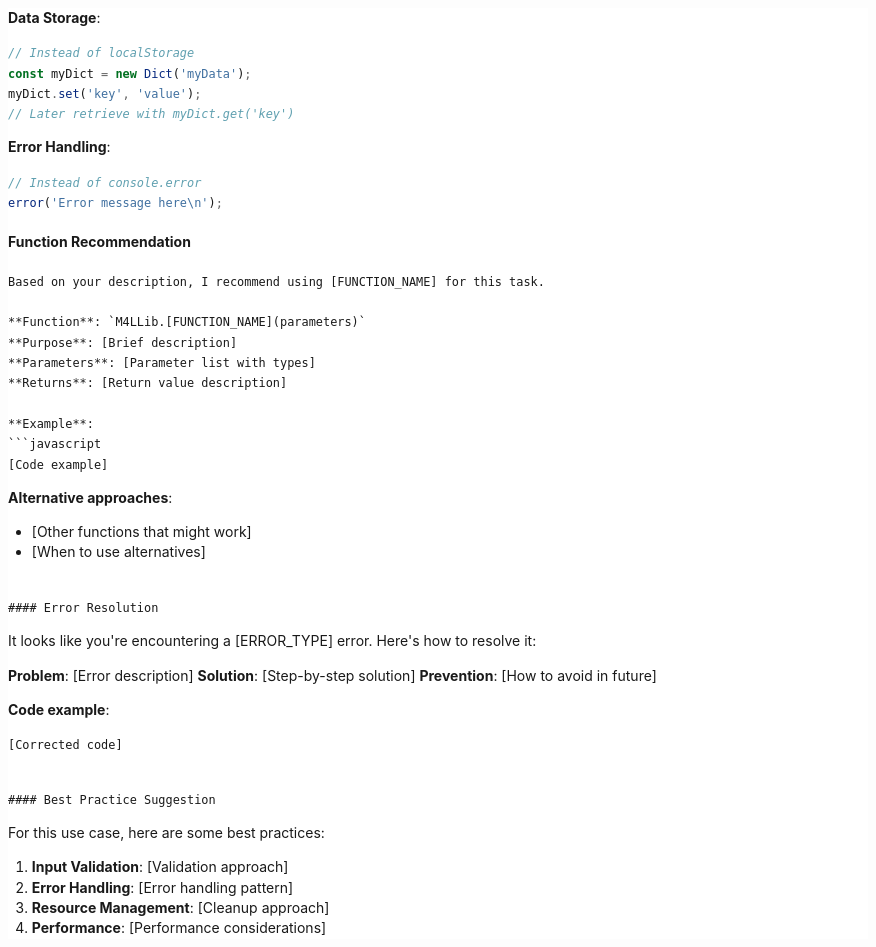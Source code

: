 **Data Storage**:
```javascript
// Instead of localStorage
const myDict = new Dict('myData');
myDict.set('key', 'value');
// Later retrieve with myDict.get('key')
```

**Error Handling**:
```javascript
// Instead of console.error
error('Error message here\n');
```

#### Function Recommendation
```
Based on your description, I recommend using [FUNCTION_NAME] for this task.

**Function**: `M4LLib.[FUNCTION_NAME](parameters)`
**Purpose**: [Brief description]
**Parameters**: [Parameter list with types]
**Returns**: [Return value description]

**Example**:
```javascript
[Code example]
```

**Alternative approaches**:
- [Other functions that might work]
- [When to use alternatives]
```

#### Error Resolution
```
It looks like you're encountering a [ERROR_TYPE] error. Here's how to resolve it:

**Problem**: [Error description]
**Solution**: [Step-by-step solution]
**Prevention**: [How to avoid in future]

**Code example**:
```javascript
[Corrected code]
```
```

#### Best Practice Suggestion
```
For this use case, here are some best practices:

1. **Input Validation**: [Validation approach]
2. **Error Handling**: [Error handling pattern]
3. **Resource Management**: [Cleanup approach]
4. **Performance**: [Performance considerations]
